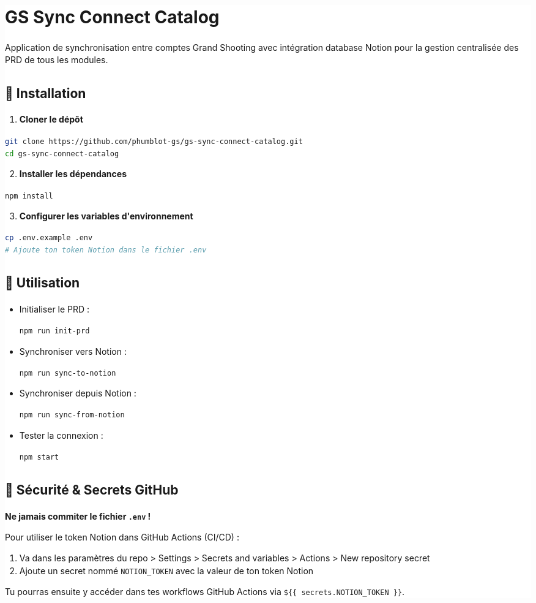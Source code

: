 # GS Sync Connect Catalog

Application de synchronisation entre comptes Grand Shooting avec intégration database Notion pour la gestion centralisée des PRD de tous les modules.

## 🚀 Installation

1. **Cloner le dépôt**
```bash
git clone https://github.com/phumblot-gs/gs-sync-connect-catalog.git
cd gs-sync-connect-catalog
```

2. **Installer les dépendances**
```bash
npm install
```

3. **Configurer les variables d'environnement**
```bash
cp .env.example .env
# Ajoute ton token Notion dans le fichier .env
```

## 📝 Utilisation

- Initialiser le PRD :
  ```bash
  npm run init-prd
  ```
- Synchroniser vers Notion :
  ```bash
  npm run sync-to-notion
  ```
- Synchroniser depuis Notion :
  ```bash
  npm run sync-from-notion
  ```
- Tester la connexion :
  ```bash
  npm start
  ```

## 🔐 Sécurité & Secrets GitHub

**Ne jamais commiter le fichier `.env` !**

Pour utiliser le token Notion dans GitHub Actions (CI/CD) :
1. Va dans les paramètres du repo > Settings > Secrets and variables > Actions > New repository secret
2. Ajoute un secret nommé `NOTION_TOKEN` avec la valeur de ton token Notion

Tu pourras ensuite y accéder dans tes workflows GitHub Actions via `${{ secrets.NOTION_TOKEN }}`.
